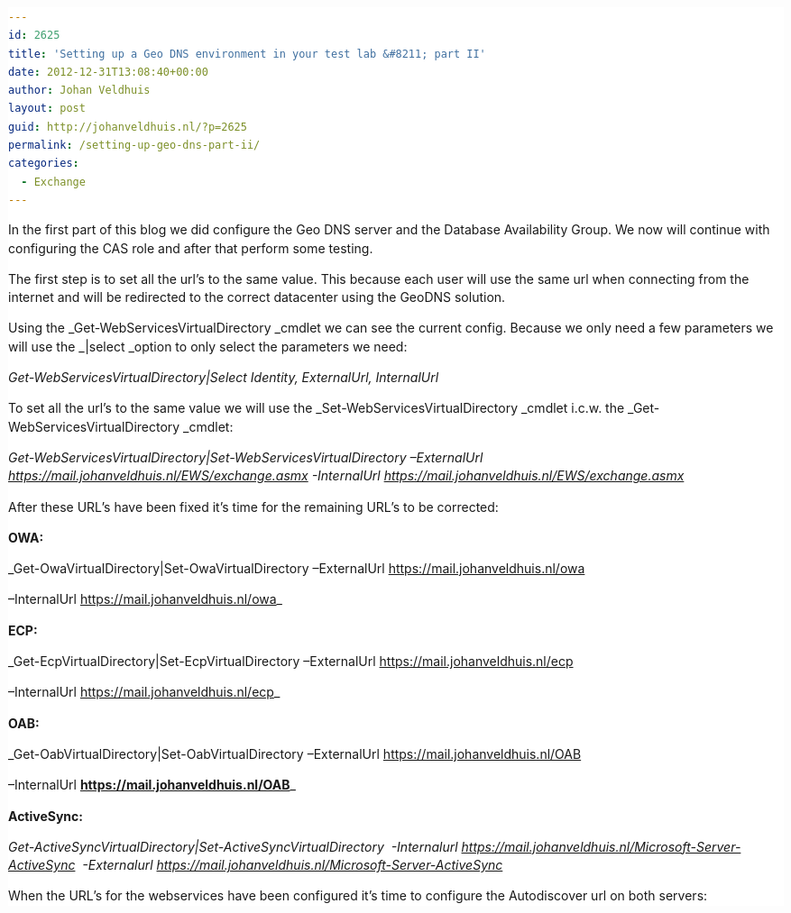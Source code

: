 ```yaml
---
id: 2625
title: 'Setting up a Geo DNS environment in your test lab &#8211; part II'
date: 2012-12-31T13:08:40+00:00
author: Johan Veldhuis
layout: post
guid: http://johanveldhuis.nl/?p=2625
permalink: /setting-up-geo-dns-part-ii/
categories:
  - Exchange
---
```

In the first part of this blog we did configure the Geo DNS server and the Database Availability Group. We now will continue with configuring the CAS role and after that perform some testing.

The first step is to set all the url’s to the same value. This because each user will use the same url when connecting from the internet and will be redirected to the correct datacenter using the GeoDNS solution.

Using the _Get-WebServicesVirtualDirectory _cmdlet we can see the current config. Because we only need a few parameters we will use the _|select _option to only select the parameters we need:

_Get-WebServicesVirtualDirectory|Select Identity, ExternalUrl, InternalUrl_

To set all the url’s to the same value we will use the _Set-WebServicesVirtualDirectory _cmdlet i.c.w. the _Get-WebServicesVirtualDirectory _cmdlet:

_Get-WebServicesVirtualDirectory|Set-WebServicesVirtualDirectory –ExternalUrl https://mail.johanveldhuis.nl/EWS/exchange.asmx -InternalUrl https://mail.johanveldhuis.nl/EWS/exchange.asmx_

After these URL&#8217;s have been fixed it’s time for the remaining URL’s to be corrected:

**OWA:**

_Get-OwaVirtualDirectory|Set-OwaVirtualDirectory –ExternalUrl https://mail.johanveldhuis.nl/owa
  
–InternalUrl https://mail.johanveldhuis.nl/owa_

**ECP:**

_Get-EcpVirtualDirectory|Set-EcpVirtualDirectory –ExternalUrl https://mail.johanveldhuis.nl/ecp
  
–InternalUrl https://mail.johanveldhuis.nl/ecp_

**OAB:**

_Get-OabVirtualDirectory|Set-OabVirtualDirectory –ExternalUrl https://mail.johanveldhuis.nl/OAB
  
–InternalUrl __https://mail.johanveldhuis.nl/OAB___

**ActiveSync:**

_Get-ActiveSyncVirtualDirectory|Set-ActiveSyncVirtualDirectory  -Internalurl https://mail.johanveldhuis.nl/Microsoft-Server-ActiveSync  -Externalurl https://mail.johanveldhuis.nl/Microsoft-Server-ActiveSync_

When the URL’s for the webservices have been configured it’s time to configure the Autodiscover url on both servers:

